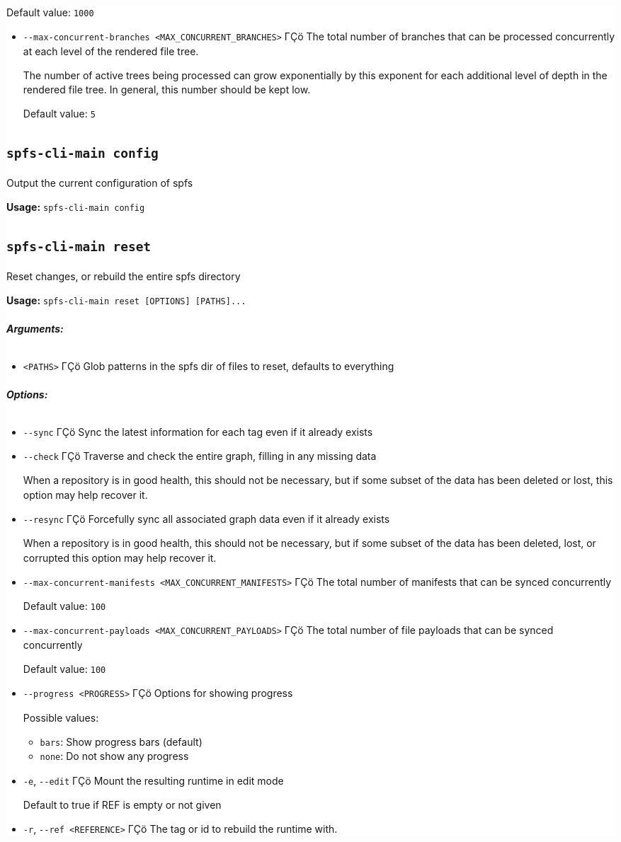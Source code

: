   Default value: `1000`
* `--max-concurrent-branches <MAX_CONCURRENT_BRANCHES>` ΓÇö The total number of branches that can be processed concurrently at each level of the rendered file tree.

   The number of active trees being processed can grow exponentially by this exponent for each additional level of depth in the rendered file tree. In general, this number should be kept low.

  Default value: `5`



## `spfs-cli-main config`

Output the current configuration of spfs

**Usage:** `spfs-cli-main config`



## `spfs-cli-main reset`

Reset changes, or rebuild the entire spfs directory

**Usage:** `spfs-cli-main reset [OPTIONS] [PATHS]...`

###### **Arguments:**

* `<PATHS>` ΓÇö Glob patterns in the spfs dir of files to reset, defaults to everything

###### **Options:**

* `--sync` ΓÇö Sync the latest information for each tag even if it already exists
* `--check` ΓÇö Traverse and check the entire graph, filling in any missing data

   When a repository is in good health, this should not be necessary, but if some subset of the data has been deleted or lost, this option may help recover it.
* `--resync` ΓÇö Forcefully sync all associated graph data even if it already exists

   When a repository is in good health, this should not be necessary, but if some subset of the data has been deleted, lost, or corrupted this option may help recover it.
* `--max-concurrent-manifests <MAX_CONCURRENT_MANIFESTS>` ΓÇö The total number of manifests that can be synced concurrently

  Default value: `100`
* `--max-concurrent-payloads <MAX_CONCURRENT_PAYLOADS>` ΓÇö The total number of file payloads that can be synced concurrently

  Default value: `100`
* `--progress <PROGRESS>` ΓÇö Options for showing progress

  Possible values:
  - `bars`:
    Show progress bars (default)
  - `none`:
    Do not show any progress

* `-e`, `--edit` ΓÇö Mount the resulting runtime in edit mode

   Default to true if REF is empty or not given
* `-r`, `--ref <REFERENCE>` ΓÇö The tag or id to rebuild the runtime with.
